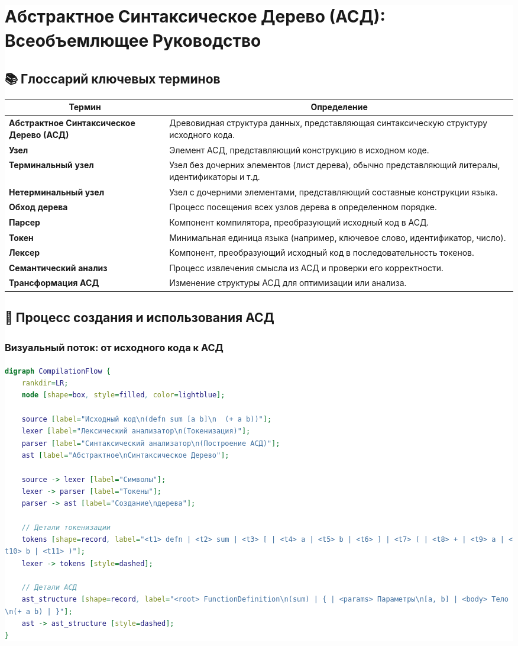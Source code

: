 # Абстрактное Синтаксическое Дерево (АСД): Всеобъемлющее Руководство

## 📚 Глоссарий ключевых терминов

| Термин | Определение |
|--------|-------------|
| **Абстрактное Синтаксическое Дерево (АСД)** | Древовидная структура данных, представляющая синтаксическую структуру исходного кода. |
| **Узел** | Элемент АСД, представляющий конструкцию в исходном коде. |
| **Терминальный узел** | Узел без дочерних элементов (лист дерева), обычно представляющий литералы, идентификаторы и т.д. |
| **Нетерминальный узел** | Узел с дочерними элементами, представляющий составные конструкции языка. |
| **Обход дерева** | Процесс посещения всех узлов дерева в определенном порядке. |
| **Парсер** | Компонент компилятора, преобразующий исходный код в АСД. |
| **Токен** | Минимальная единица языка (например, ключевое слово, идентификатор, число). |
| **Лексер** | Компонент, преобразующий исходный код в последовательность токенов. |
| **Семантический анализ** | Процесс извлечения смысла из АСД и проверки его корректности. |
| **Трансформация АСД** | Изменение структуры АСД для оптимизации или анализа. |

## 🔄 Процесс создания и использования АСД

### Визуальный поток: от исходного кода к АСД

```dot
digraph CompilationFlow {
    rankdir=LR;
    node [shape=box, style=filled, color=lightblue];
    
    source [label="Исходный код\n(defn sum [a b]\n  (+ a b))"];
    lexer [label="Лексический анализатор\n(Токенизация)"];
    parser [label="Синтаксический анализатор\n(Построение АСД)"];
    ast [label="Абстрактное\nСинтаксическое Дерево"];
    
    source -> lexer [label="Символы"];
    lexer -> parser [label="Токены"];
    parser -> ast [label="Создание\nдерева"];
    
    // Детали токенизации
    tokens [shape=record, label="<t1> defn | <t2> sum | <t3> [ | <t4> a | <t5> b | <t6> ] | <t7> ( | <t8> + | <t9> a | <t10> b | <t11> )"];
    lexer -> tokens [style=dashed];
    
    // Детали АСД
    ast_structure [shape=record, label="<root> FunctionDefinition\n(sum) | { | <params> Параметры\n[a, b] | <body> Тело\n(+ a b) | }"];
    ast -> ast_structure [style=dashed];
}
```

